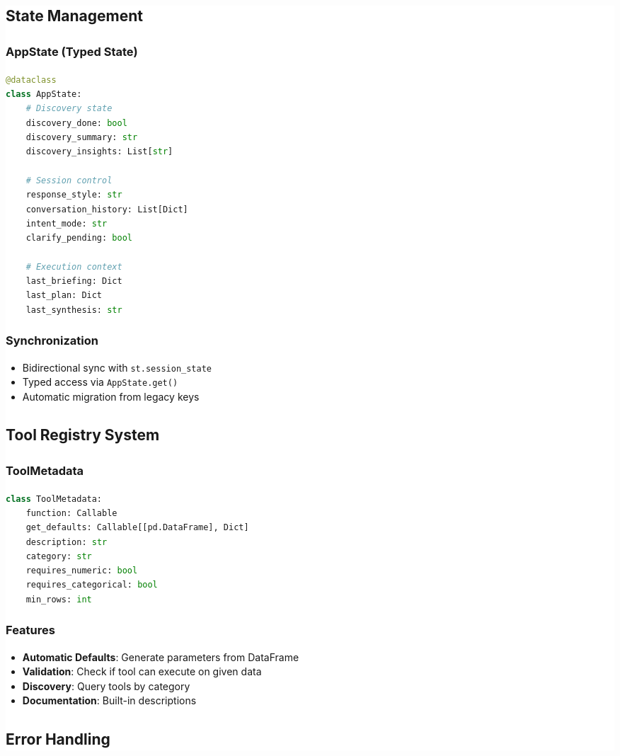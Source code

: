 ## State Management

### AppState (Typed State)
```python
@dataclass
class AppState:
    # Discovery state
    discovery_done: bool
    discovery_summary: str
    discovery_insights: List[str]
    
    # Session control
    response_style: str
    conversation_history: List[Dict]
    intent_mode: str
    clarify_pending: bool
    
    # Execution context
    last_briefing: Dict
    last_plan: Dict
    last_synthesis: str
```

### Synchronization
- Bidirectional sync with `st.session_state`
- Typed access via `AppState.get()`
- Automatic migration from legacy keys

## Tool Registry System

### ToolMetadata
```python
class ToolMetadata:
    function: Callable
    get_defaults: Callable[[pd.DataFrame], Dict]
    description: str
    category: str
    requires_numeric: bool
    requires_categorical: bool
    min_rows: int
```

### Features
- **Automatic Defaults**: Generate parameters from DataFrame
- **Validation**: Check if tool can execute on given data
- **Discovery**: Query tools by category
- **Documentation**: Built-in descriptions

## Error Handling
